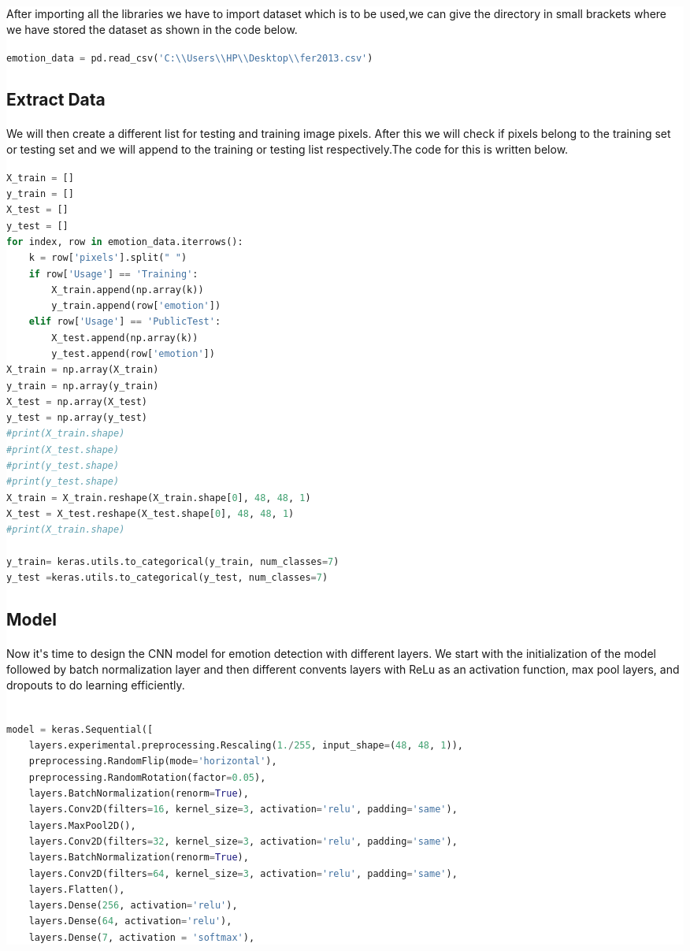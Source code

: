 After importing all the libraries we have to import dataset which is to be used,we can give the
directory in small brackets where we have stored the dataset as shown in the code below.
```python
emotion_data = pd.read_csv('C:\\Users\\HP\\Desktop\\fer2013.csv')
```

## Extract Data 
We will then create a different list for testing and training image pixels. After this we will check if
pixels belong to the training set or testing set and we will append to the training or testing list
respectively.The code for this is written below.

```python
X_train = []
y_train = []
X_test = []
y_test = []
for index, row in emotion_data.iterrows():
    k = row['pixels'].split(" ")
    if row['Usage'] == 'Training':
        X_train.append(np.array(k))
        y_train.append(row['emotion'])
    elif row['Usage'] == 'PublicTest':
        X_test.append(np.array(k))
        y_test.append(row['emotion'])
X_train = np.array(X_train)
y_train = np.array(y_train)
X_test = np.array(X_test)
y_test = np.array(y_test)
#print(X_train.shape)
#print(X_test.shape)
#print(y_test.shape)
#print(y_test.shape)
X_train = X_train.reshape(X_train.shape[0], 48, 48, 1)
X_test = X_test.reshape(X_test.shape[0], 48, 48, 1)
#print(X_train.shape)

y_train= keras.utils.to_categorical(y_train, num_classes=7)
y_test =keras.utils.to_categorical(y_test, num_classes=7)
```
## Model 

Now it's time to design the CNN model for emotion detection with different layers. We start with the
initialization of the model followed by batch normalization layer and then different convents layers
with ReLu as an activation function, max pool layers, and dropouts to do learning efficiently.

```python

model = keras.Sequential([
    layers.experimental.preprocessing.Rescaling(1./255, input_shape=(48, 48, 1)),
    preprocessing.RandomFlip(mode='horizontal'),
    preprocessing.RandomRotation(factor=0.05),
    layers.BatchNormalization(renorm=True),
    layers.Conv2D(filters=16, kernel_size=3, activation='relu', padding='same'),
    layers.MaxPool2D(),
    layers.Conv2D(filters=32, kernel_size=3, activation='relu', padding='same'),
    layers.BatchNormalization(renorm=True),
    layers.Conv2D(filters=64, kernel_size=3, activation='relu', padding='same'),
    layers.Flatten(),
    layers.Dense(256, activation='relu'),
    layers.Dense(64, activation='relu'),
    layers.Dense(7, activation = 'softmax'),
```